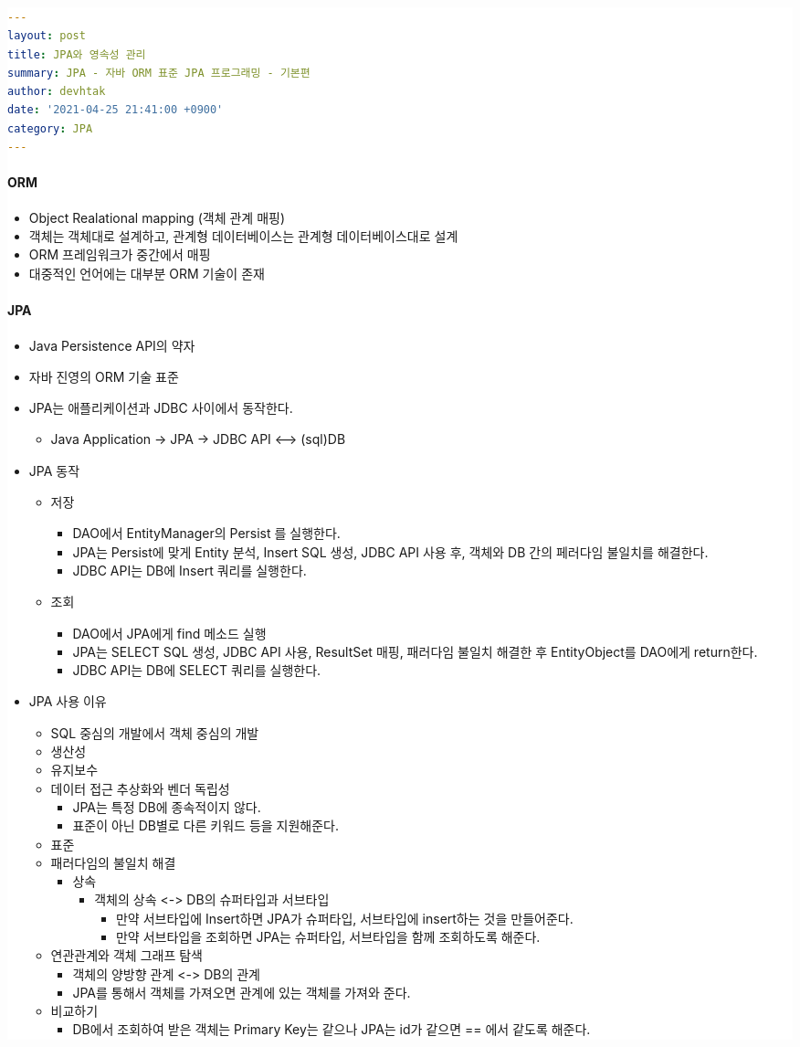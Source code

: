 ```yaml
---
layout: post
title: JPA와 영속성 관리
summary: JPA - 자바 ORM 표준 JPA 프로그래밍 - 기본편
author: devhtak
date: '2021-04-25 21:41:00 +0900'
category: JPA
---
```


#### ORM

- Object Realational mapping (객체 관계 매핑)
- 객체는 객체대로 설계하고, 관계형 데이터베이스는 관계형 데이터베이스대로 설계
- ORM 프레임워크가 중간에서 매핑
- 대중적인 언어에는 대부분 ORM 기술이 존재

#### JPA

- Java Persistence API의 약자
- 자바 진영의 ORM 기술 표준
- JPA는 애플리케이션과 JDBC 사이에서 동작한다.
  - Java Application -> JPA -> JDBC API <--> (sql)DB

- JPA 동작
  - 저장
    - DAO에서 EntityManager의 Persist 를 실행한다.
    - JPA는 Persist에 맞게 Entity 분석, Insert SQL 생성, JDBC API 사용 후, 객체와 DB 간의 페러다임 불일치를 해결한다.
    - JDBC API는 DB에 Insert 쿼리를 실행한다.
    
  - 조회
    - DAO에서 JPA에게 find 메소드 실행
    - JPA는 SELECT SQL 생성, JDBC API 사용, ResultSet 매핑, 패러다임 불일치 해결한 후 EntityObject를 DAO에게 return한다.
    - JDBC API는 DB에 SELECT 쿼리를 실행한다.
    
- JPA 사용 이유
  - SQL 중심의 개발에서 객체 중심의 개발
  - 생산성
  - 유지보수
  - 데이터 접근 추상화와 벤더 독립성
    - JPA는 특정 DB에 종속적이지 않다.
    - 표준이 아닌 DB별로 다른 키워드 등을 지원해준다. 
  - 표준
  - 패러다임의 불일치 해결
    - 상속
      - 객체의 상속 <-> DB의 슈퍼타입과 서브타입
        - 만약 서브타입에 Insert하면 JPA가 슈퍼타입, 서브타입에 insert하는 것을 만들어준다.
        - 만약 서브타입을 조회하면 JPA는 슈퍼타입, 서브타입을 함께 조회하도록 해준다.
   - 연관관계와 객체 그래프 탐색
      - 객체의 양방향 관계 <-> DB의 관계
      - JPA를 통해서 객체를 가져오면 관계에 있는 객체를 가져와 준다.
   - 비교하기
      - DB에서 조회하여 받은 객체는 Primary Key는 같으나 JPA는 id가 같으면 == 에서 같도록 해준다.
        